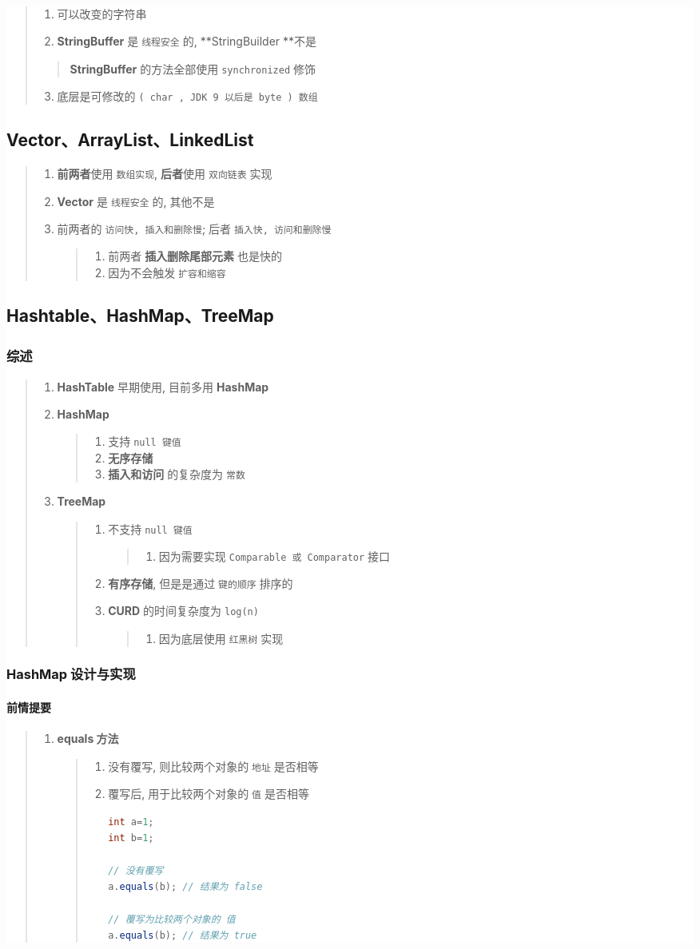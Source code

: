   > 1. 可以改变的字符串
  >
  > 2.  **StringBuffer** 是 `线程安全` 的, **StringBuilder **不是
  >
  >    > **StringBuffer** 的方法全部使用 `synchronized` 修饰
  >
  > 3. 底层是可修改的 `( char , JDK 9 以后是 byte ) 数组`

## Vector、ArrayList、LinkedList

> 1. **前两者**使用 `数组实现`, **后者**使用 `双向链表` 实现
>
> 2. **Vector** 是 `线程安全` 的, 其他不是
>
> 3. 前两者的 `访问快, 插入和删除慢`; 后者 `插入快, 访问和删除慢`
>
>    > 1. 前两者 **插入删除尾部元素** 也是快的
>    > 2. 因为不会触发 `扩容和缩容` 

## Hashtable、HashMap、TreeMap

### **综述**

> 1. **HashTable** 早期使用, 目前多用 **HashMap**
>
> 2. **HashMap**
>
>    > 1. 支持 `null 键值`
>    > 2. **无序存储**
>    > 3. **插入和访问** 的复杂度为 `常数`
>
> 3. **TreeMap**
>
>    > 1. 不支持 `null 键值`
>    >
>    >    > 1. 因为需要实现 `Comparable 或 Comparator` 接口
>    >
>    > 2. **有序存储**, 但是是通过 `键的顺序` 排序的
>    >
>    > 3. **CURD** 的时间复杂度为 `log(n)`
>    >
>    >    > 1. 因为底层使用 `红黑树` 实现

### HashMap 设计与实现

#### 前情提要

> 1. **equals 方法**
>
>    > 1. 没有覆写, 则比较两个对象的 `地址` 是否相等
>    >
>    > 2. 覆写后, 用于比较两个对象的 `值` 是否相等
>    >
>    >    ```java
>    >    int a=1;
>    >    int b=1;
>    >    
>    >    // 没有覆写
>    >    a.equals(b); // 结果为 false
>    >    
>    >    // 覆写为比较两个对象的 值
>    >    a.equals(b); // 结果为 true
>    >    ```